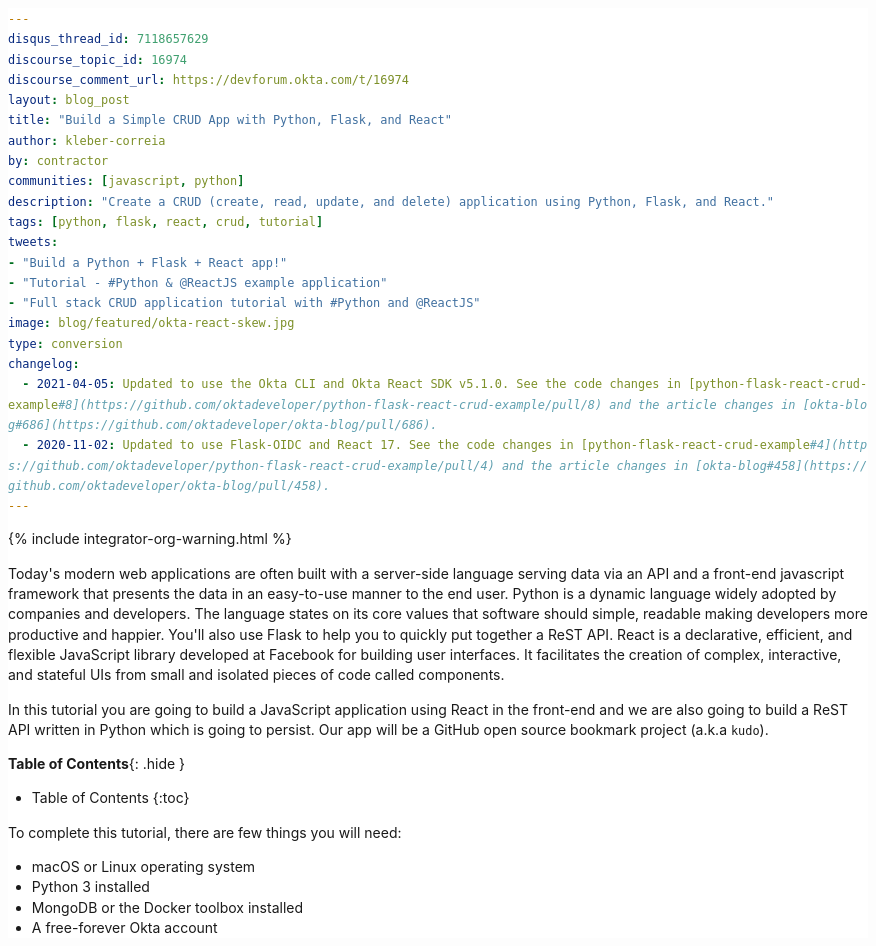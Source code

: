 ```yaml
---
disqus_thread_id: 7118657629
discourse_topic_id: 16974
discourse_comment_url: https://devforum.okta.com/t/16974
layout: blog_post
title: "Build a Simple CRUD App with Python, Flask, and React"
author: kleber-correia
by: contractor
communities: [javascript, python]
description: "Create a CRUD (create, read, update, and delete) application using Python, Flask, and React."
tags: [python, flask, react, crud, tutorial]
tweets:
- "Build a Python + Flask + React app!"
- "Tutorial - #Python & @ReactJS example application"
- "Full stack CRUD application tutorial with #Python and @ReactJS"
image: blog/featured/okta-react-skew.jpg
type: conversion
changelog:
  - 2021-04-05: Updated to use the Okta CLI and Okta React SDK v5.1.0. See the code changes in [python-flask-react-crud-example#8](https://github.com/oktadeveloper/python-flask-react-crud-example/pull/8) and the article changes in [okta-blog#686](https://github.com/oktadeveloper/okta-blog/pull/686).
  - 2020-11-02: Updated to use Flask-OIDC and React 17. See the code changes in [python-flask-react-crud-example#4](https://github.com/oktadeveloper/python-flask-react-crud-example/pull/4) and the article changes in [okta-blog#458](https://github.com/oktadeveloper/okta-blog/pull/458).
---
```


{% include integrator-org-warning.html %}

Today's modern web applications are often built with a server-side language serving data via an API and a front-end javascript framework that presents the data in an easy-to-use manner to the end user. Python is a dynamic language widely adopted by companies and developers. The language states on its core values that software should simple, readable making developers more productive and happier. You'll also use Flask to help you to quickly put together a ReST API. React is a declarative, efficient, and flexible JavaScript library developed at Facebook for building user interfaces. It facilitates the creation of complex, interactive, and stateful UIs from small and isolated pieces of code called components.

In this tutorial you are going to build a JavaScript application using React in the front-end and we are also going to build a ReST API written in Python which is going to persist. Our app will be a GitHub open source bookmark project (a.k.a `kudo`).

**Table of Contents**{: .hide }
* Table of Contents
{:toc}

To complete this tutorial, there are few things you will need:

* macOS or Linux operating system
* Python 3 installed
* MongoDB or the Docker toolbox installed
* A free-forever Okta account
